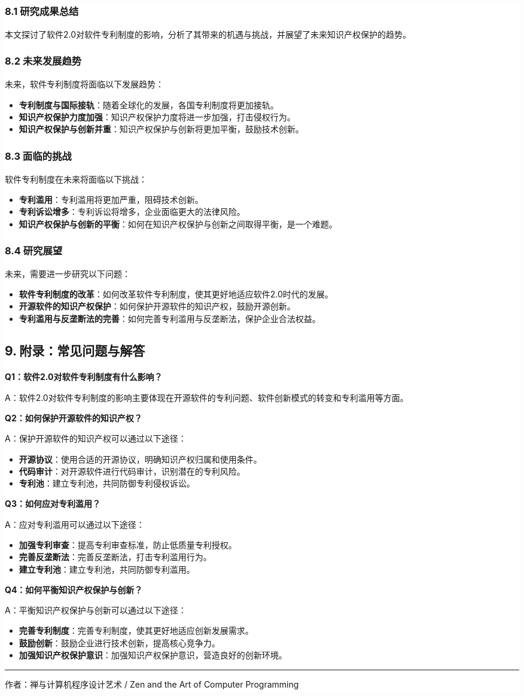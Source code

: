 ### 8.1 研究成果总结

本文探讨了软件2.0对软件专利制度的影响，分析了其带来的机遇与挑战，并展望了未来知识产权保护的趋势。

### 8.2 未来发展趋势

未来，软件专利制度将面临以下发展趋势：

- **专利制度与国际接轨**：随着全球化的发展，各国专利制度将更加接轨。
- **知识产权保护力度加强**：知识产权保护力度将进一步加强，打击侵权行为。
- **知识产权保护与创新并重**：知识产权保护与创新将更加平衡，鼓励技术创新。

### 8.3 面临的挑战

软件专利制度在未来将面临以下挑战：

- **专利滥用**：专利滥用将更加严重，阻碍技术创新。
- **专利诉讼增多**：专利诉讼将增多，企业面临更大的法律风险。
- **知识产权保护与创新的平衡**：如何在知识产权保护与创新之间取得平衡，是一个难题。

### 8.4 研究展望

未来，需要进一步研究以下问题：

- **软件专利制度的改革**：如何改革软件专利制度，使其更好地适应软件2.0时代的发展。
- **开源软件的知识产权保护**：如何保护开源软件的知识产权，鼓励开源创新。
- **专利滥用与反垄断法的完善**：如何完善专利滥用与反垄断法，保护企业合法权益。

## 9. 附录：常见问题与解答

**Q1：软件2.0对软件专利制度有什么影响？**

A：软件2.0对软件专利制度的影响主要体现在开源软件的专利问题、软件创新模式的转变和专利滥用等方面。

**Q2：如何保护开源软件的知识产权？**

A：保护开源软件的知识产权可以通过以下途径：

- **开源协议**：使用合适的开源协议，明确知识产权归属和使用条件。
- **代码审计**：对开源软件进行代码审计，识别潜在的专利风险。
- **专利池**：建立专利池，共同防御专利侵权诉讼。

**Q3：如何应对专利滥用？**

A：应对专利滥用可以通过以下途径：

- **加强专利审查**：提高专利审查标准，防止低质量专利授权。
- **完善反垄断法**：完善反垄断法，打击专利滥用行为。
- **建立专利池**：建立专利池，共同防御专利滥用。

**Q4：如何平衡知识产权保护与创新？**

A：平衡知识产权保护与创新可以通过以下途径：

- **完善专利制度**：完善专利制度，使其更好地适应创新发展需求。
- **鼓励创新**：鼓励企业进行技术创新，提高核心竞争力。
- **加强知识产权保护意识**：加强知识产权保护意识，营造良好的创新环境。

---

作者：禅与计算机程序设计艺术 / Zen and the Art of Computer Programming